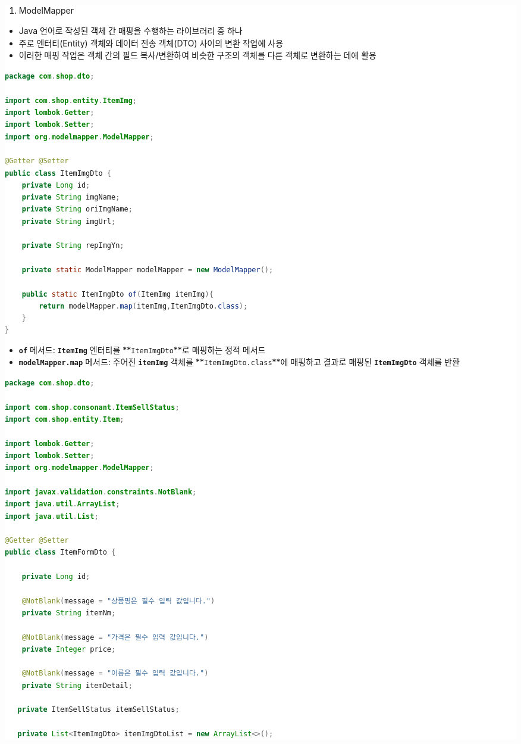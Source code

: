 1. ModelMapper
- Java 언어로 작성된 객체 간 매핑을 수행하는 라이브러리 중 하나
- 주로 엔터티(Entity) 객체와 데이터 전송 객체(DTO) 사이의 변환 작업에 사용
- 이러한 매핑 작업은 객체 간의 필드 복사/변환하여 비슷한 구조의 객체를 다른 객체로 변환하는 데에 활용

```java
package com.shop.dto;

import com.shop.entity.ItemImg;
import lombok.Getter;
import lombok.Setter;
import org.modelmapper.ModelMapper;

@Getter @Setter
public class ItemImgDto {
    private Long id;
    private String imgName;
    private String oriImgName;
    private String imgUrl;

    private String repImgYn;

    private static ModelMapper modelMapper = new ModelMapper();

    public static ItemImgDto of(ItemImg itemImg){
        return modelMapper.map(itemImg,ItemImgDto.class);
    }
}
```

- **`of`** 메서드:  **`ItemImg`** 엔터티를 **`ItemImgDto`**로 매핑하는 정적 메서드
- **`modelMapper.map`** 메서드: 주어진 **`itemImg`** 객체를 **`ItemImgDto.class`**에 매핑하고 결과로 매핑된 **`ItemImgDto`** 객체를 반환

```java
package com.shop.dto;

import com.shop.consonant.ItemSellStatus;
import com.shop.entity.Item;

import lombok.Getter;
import lombok.Setter;
import org.modelmapper.ModelMapper;

import javax.validation.constraints.NotBlank;
import java.util.ArrayList;
import java.util.List;

@Getter @Setter
public class ItemFormDto {

    private Long id;

    @NotBlank(message = "상품명은 필수 입력 값입니다.")
    private String itemNm;

    @NotBlank(message = "가격은 필수 입력 값입니다.")
    private Integer price;

    @NotBlank(message = "이름은 필수 입력 값입니다.")
    private String itemDetail;

   private ItemSellStatus itemSellStatus;

   private List<ItemImgDto> itemImgDtoList = new ArrayList<>();
```